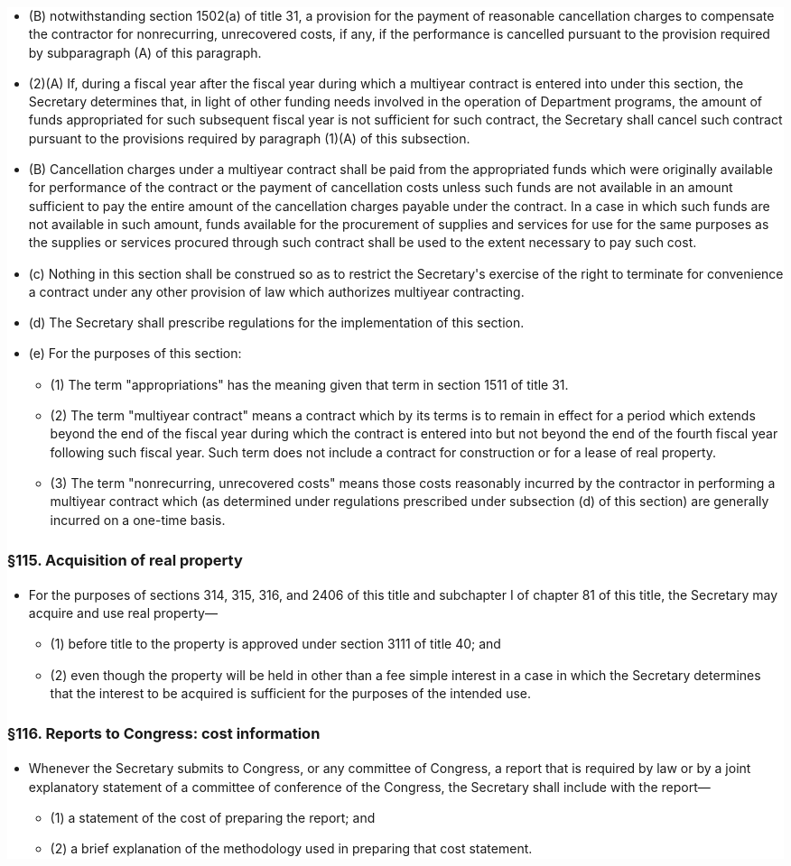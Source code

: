   * (B) notwithstanding section 1502(a) of title 31, a provision for the payment of reasonable cancellation charges to compensate the contractor for nonrecurring, unrecovered costs, if any, if the performance is cancelled pursuant to the provision required by subparagraph (A) of this paragraph.


* (2)(A) If, during a fiscal year after the fiscal year during which a multiyear contract is entered into under this section, the Secretary determines that, in light of other funding needs involved in the operation of Department programs, the amount of funds appropriated for such subsequent fiscal year is not sufficient for such contract, the Secretary shall cancel such contract pursuant to the provisions required by paragraph (1)(A) of this subsection.

* (B) Cancellation charges under a multiyear contract shall be paid from the appropriated funds which were originally available for performance of the contract or the payment of cancellation costs unless such funds are not available in an amount sufficient to pay the entire amount of the cancellation charges payable under the contract. In a case in which such funds are not available in such amount, funds available for the procurement of supplies and services for use for the same purposes as the supplies or services procured through such contract shall be used to the extent necessary to pay such cost.

* (c) Nothing in this section shall be construed so as to restrict the Secretary's exercise of the right to terminate for convenience a contract under any other provision of law which authorizes multiyear contracting.

* (d) The Secretary shall prescribe regulations for the implementation of this section.

* (e) For the purposes of this section:

  * (1) The term "appropriations" has the meaning given that term in section 1511 of title 31.

  * (2) The term "multiyear contract" means a contract which by its terms is to remain in effect for a period which extends beyond the end of the fiscal year during which the contract is entered into but not beyond the end of the fourth fiscal year following such fiscal year. Such term does not include a contract for construction or for a lease of real property.

  * (3) The term "nonrecurring, unrecovered costs" means those costs reasonably incurred by the contractor in performing a multiyear contract which (as determined under regulations prescribed under subsection (d) of this section) are generally incurred on a one-time basis.

### §115. Acquisition of real property
* For the purposes of sections 314, 315, 316, and 2406 of this title and subchapter I of chapter 81 of this title, the Secretary may acquire and use real property—

  * (1) before title to the property is approved under section 3111 of title 40; and

  * (2) even though the property will be held in other than a fee simple interest in a case in which the Secretary determines that the interest to be acquired is sufficient for the purposes of the intended use.

### §116. Reports to Congress: cost information
* Whenever the Secretary submits to Congress, or any committee of Congress, a report that is required by law or by a joint explanatory statement of a committee of conference of the Congress, the Secretary shall include with the report—

  * (1) a statement of the cost of preparing the report; and

  * (2) a brief explanation of the methodology used in preparing that cost statement.
